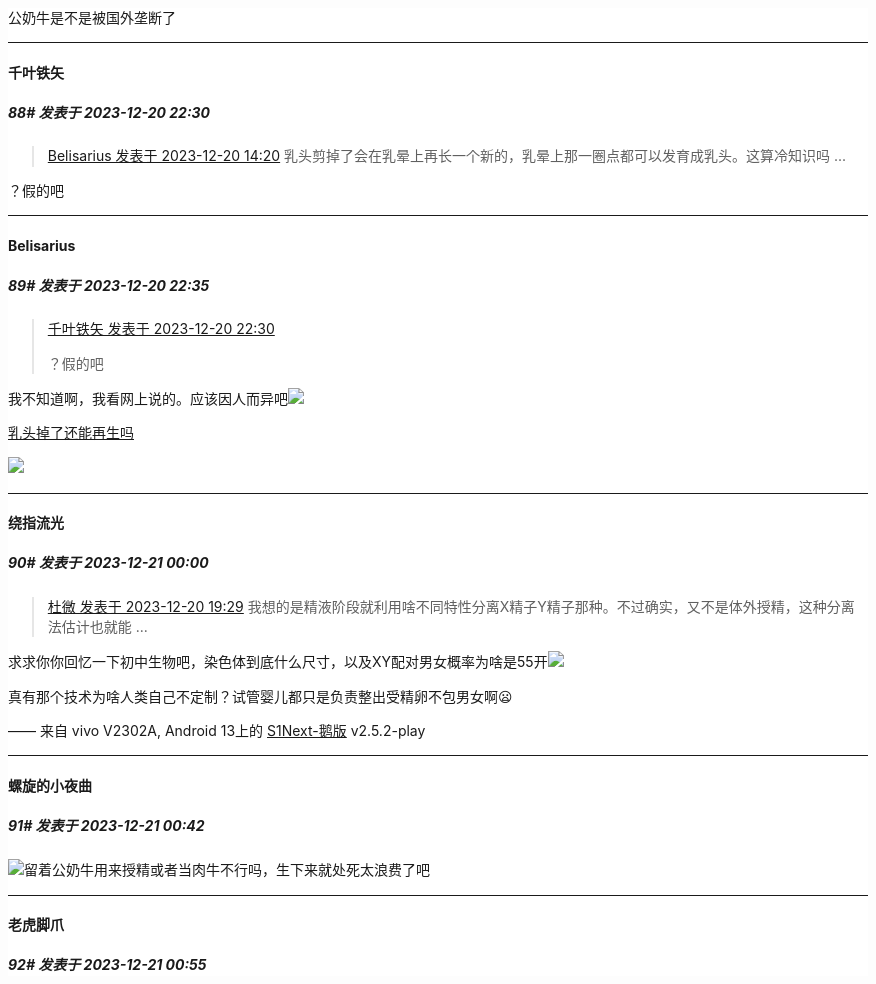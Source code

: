 公奶牛是不是被国外垄断了


*****

####  千叶铁矢  
##### 88#       发表于 2023-12-20 22:30

<blockquote><a href="httphttps://bbs.saraba1st.com/2b/forum.php?mod=redirect&amp;goto=findpost&amp;pid=63386537&amp;ptid=2164778" target="_blank">Belisarius 发表于 2023-12-20 14:20</a>
乳头剪掉了会在乳晕上再长一个新的，乳晕上那一圈点都可以发育成乳头。这算冷知识吗 ...</blockquote>
？假的吧


*****

####  Belisarius  
##### 89#       发表于 2023-12-20 22:35

<blockquote><a href="httphttps://bbs.saraba1st.com/2b/forum.php?mod=redirect&amp;goto=findpost&amp;pid=63392168&amp;ptid=2164778" target="_blank">千叶铁矢 发表于 2023-12-20 22:30</a>

？假的吧</blockquote>
我不知道啊，我看网上说的。应该因人而异吧<img src="https://static.saraba1st.com/image/smiley/face2017/042.png" referrerpolicy="no-referrer">

[乳头掉了还能再生吗](https://m.39.net/wk/a_c3kvr3f.html)

<img src="https://s11.ax1x.com/2023/12/20/piojcaq.jpg" referrerpolicy="no-referrer">


*****

####  绕指流光  
##### 90#       发表于 2023-12-21 00:00

<blockquote><a href="httphttps://bbs.saraba1st.com/2b/forum.php?mod=redirect&amp;goto=findpost&amp;pid=63390239&amp;ptid=2164778" target="_blank">杜微 发表于 2023-12-20 19:29</a>
我想的是精液阶段就利用啥不同特性分离X精子Y精子那种。不过确实，又不是体外授精，这种分离法估计也就能 ...</blockquote>
求求你你回忆一下初中生物吧，染色体到底什么尺寸，以及XY配对男女概率为啥是55开<img src="https://static.saraba1st.com/image/smiley/face2017/016.png" referrerpolicy="no-referrer">

真有那个技术为啥人类自己不定制？试管婴儿都只是负责整出受精卵不包男女啊😦

—— 来自 vivo V2302A, Android 13上的 [S1Next-鹅版](https://github.com/ykrank/S1-Next/releases) v2.5.2-play


*****

####  螺旋的小夜曲  
##### 91#       发表于 2023-12-21 00:42

<img src="https://static.saraba1st.com/image/smiley/face2017/001.png" referrerpolicy="no-referrer">留着公奶牛用来授精或者当肉牛不行吗，生下来就处死太浪费了吧


*****

####  老虎脚爪  
##### 92#       发表于 2023-12-21 00:55
